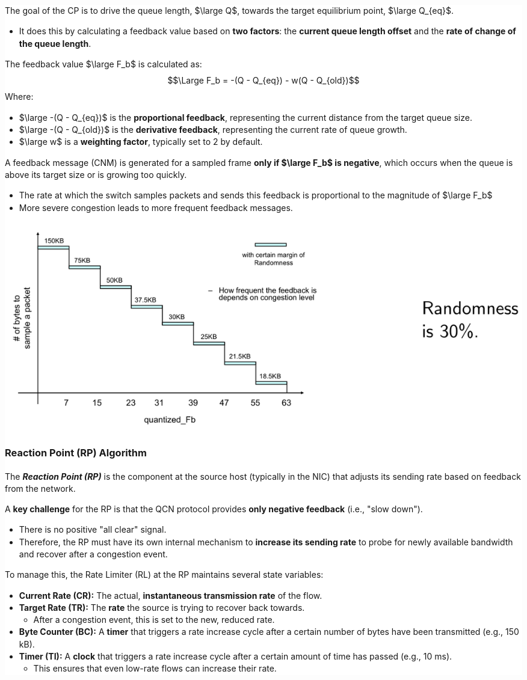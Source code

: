 The goal of the CP is to drive the queue length, $\large Q$, towards the target equilibrium point, $\large Q_{eq}$. 
* It does this by calculating a feedback value based on **two factors**: the **current queue length offset** and the **rate of change of the queue length**.

The feedback value $\large F_b$ is calculated as:
$$\Large F_b = -(Q - Q_{eq}) - w(Q - Q_{old})$$
Where:

  * $\large -(Q - Q_{eq})$ is the **proportional feedback**, representing the current distance from the target queue size.
  * $\large -(Q - Q_{old})$ is the **derivative feedback**, representing the current rate of queue growth.
  * $\large w$ is a **weighting factor**, typically set to 2 by default.

A feedback message (CNM) is generated for a sampled frame **only if $\large F_b$ is negative**, which occurs when the queue is above its target size or is growing too quickly. 
* The rate at which the switch samples packets and sends this feedback is proportional to the magnitude of $\large F_b$
* More severe congestion leads to more frequent feedback messages.

![alt text](./images/CP_algo1.png)

### Reaction Point (RP) Algorithm

The ***Reaction Point (RP)*** is the component at the source host (typically in the NIC) that adjusts its sending rate based on feedback from the network.

A **key challenge** for the RP is that the QCN protocol provides **only negative feedback** (i.e., "slow down"). 
* There is no positive "all clear" signal. 
* Therefore, the RP must have its own internal mechanism to **increase its sending rate** to probe for newly available bandwidth and recover after a congestion event.

To manage this, the Rate Limiter (RL) at the RP maintains several state variables:

  * **Current Rate (CR):** The actual, **instantaneous transmission rate** of the flow.
  * **Target Rate (TR):** The **rate** the source is trying to recover back towards. 
    * After a congestion event, this is set to the new, reduced rate.
  * **Byte Counter (BC):** A **timer** that triggers a rate increase cycle after a certain number of bytes have been transmitted (e.g., 150 kB).
  * **Timer (TI):** A **clock** that triggers a rate increase cycle after a certain amount of time has passed (e.g., 10 ms). 
    * This ensures that even low-rate flows can increase their rate.
